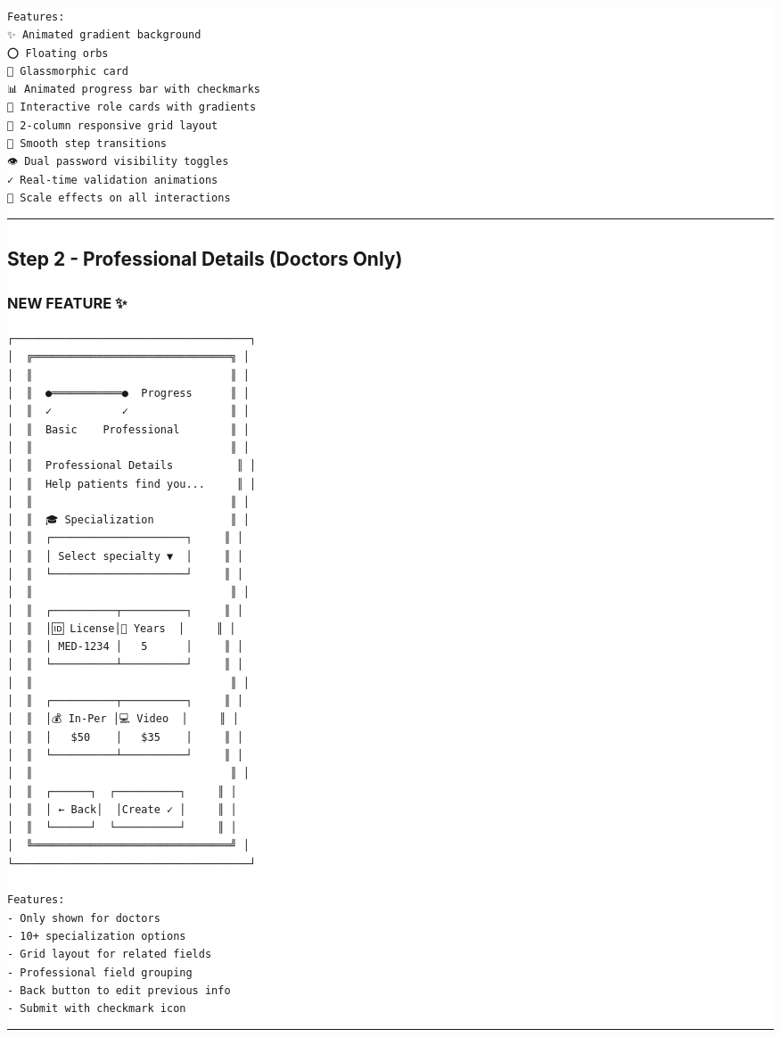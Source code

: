 ```
Features:
✨ Animated gradient background
⭕ Floating orbs
💎 Glassmorphic card
📊 Animated progress bar with checkmarks
🎨 Interactive role cards with gradients
📐 2-column responsive grid layout
🔄 Smooth step transitions
👁️ Dual password visibility toggles
✓ Real-time validation animations
🎯 Scale effects on all interactions
```

---

## Step 2 - Professional Details (Doctors Only)

### NEW FEATURE ✨
```
┌─────────────────────────────────────┐
│  ╔═══════════════════════════════╗ │
│  ║                               ║ │
│  ║  ●═══════════●  Progress      ║ │
│  ║  ✓           ✓                ║ │
│  ║  Basic    Professional        ║ │
│  ║                               ║ │
│  ║  Professional Details          ║ │
│  ║  Help patients find you...     ║ │
│  ║                               ║ │
│  ║  🎓 Specialization            ║ │
│  ║  ┌─────────────────────┐     ║ │
│  ║  │ Select specialty ▼  │     ║ │
│  ║  └─────────────────────┘     ║ │
│  ║                               ║ │
│  ║  ┌──────────┬──────────┐     ║ │
│  ║  │🆔 License│📅 Years  │     ║ │
│  ║  │ MED-1234 │   5      │     ║ │
│  ║  └──────────┴──────────┘     ║ │
│  ║                               ║ │
│  ║  ┌──────────┬──────────┐     ║ │
│  ║  │💰 In-Per │💻 Video  │     ║ │
│  ║  │   $50    │   $35    │     ║ │
│  ║  └──────────┴──────────┘     ║ │
│  ║                               ║ │
│  ║  ┌──────┐  ┌──────────┐     ║ │
│  ║  │ ← Back│  │Create ✓ │     ║ │
│  ║  └──────┘  └──────────┘     ║ │
│  ╚═══════════════════════════════╝ │
└─────────────────────────────────────┘

Features:
- Only shown for doctors
- 10+ specialization options
- Grid layout for related fields
- Professional field grouping
- Back button to edit previous info
- Submit with checkmark icon
```

---